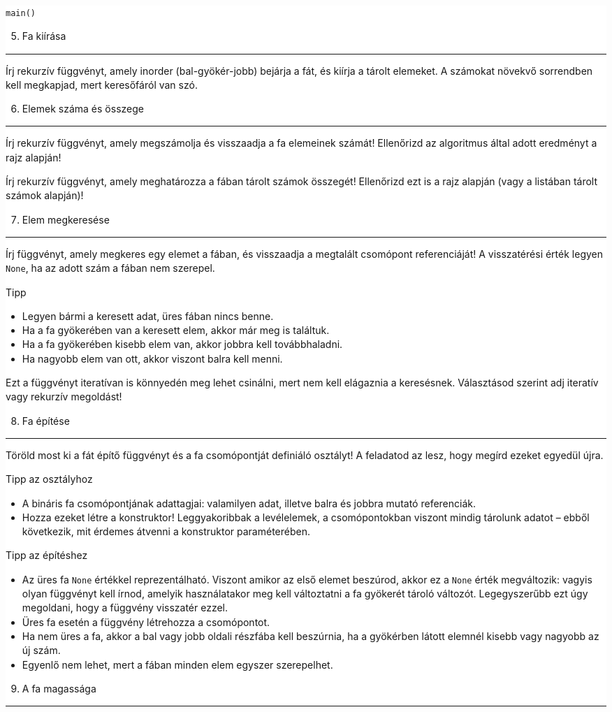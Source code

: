     main()
    

5. Fa kiírása[](#5)
-------------------

Írj rekurzív függvényt, amely inorder (bal-gyökér-jobb) bejárja a fát, és kiírja a tárolt elemeket. A számokat növekvő sorrendben kell megkapjad, mert keresőfáról van szó.

6. Elemek száma és összege[](#6)
--------------------------------

Írj rekurzív függvényt, amely megszámolja és visszaadja a fa elemeinek számát! Ellenőrizd az algoritmus által adott eredményt a rajz alapján!

Írj rekurzív függvényt, amely meghatározza a fában tárolt számok összegét! Ellenőrizd ezt is a rajz alapján (vagy a listában tárolt számok alapján)!

7. Elem megkeresése[](#7)
-------------------------

Írj függvényt, amely megkeres egy elemet a fában, és visszaadja a megtalált csomópont referenciáját! A visszatérési érték legyen `None`, ha az adott szám a fában nem szerepel.

Tipp

*   Legyen bármi a keresett adat, üres fában nincs benne.
*   Ha a fa gyökerében van a keresett elem, akkor már meg is találtuk.
*   Ha a fa gyökerében kisebb elem van, akkor jobbra kell továbbhaladni.
*   Ha nagyobb elem van ott, akkor viszont balra kell menni.

Ezt a függvényt iteratívan is könnyedén meg lehet csinálni, mert nem kell elágaznia a keresésnek. Választásod szerint adj iteratív vagy rekurzív megoldást!

8. Fa építése[](#8)
-------------------

Töröld most ki a fát építő függvényt és a fa csomópontját definiáló osztályt! A feladatod az lesz, hogy megírd ezeket egyedül újra.

Tipp az osztályhoz

*   A bináris fa csomópontjának adattagjai: valamilyen adat, illetve balra és jobbra mutató referenciák.
*   Hozza ezeket létre a konstruktor! Leggyakoribbak a levélelemek, a csomópontokban viszont mindig tárolunk adatot – ebből következik, mit érdemes átvenni a konstruktor paraméterében.

Tipp az építéshez

*   Az üres fa `None` értékkel reprezentálható. Viszont amikor az első elemet beszúrod, akkor ez a `None` érték megváltozik: vagyis olyan függvényt kell írnod, amelyik használatakor meg kell változtatni a fa gyökerét tároló változót. Legegyszerűbb ezt úgy megoldani, hogy a függvény visszatér ezzel.
*   Üres fa esetén a függvény létrehozza a csomópontot.
*   Ha nem üres a fa, akkor a bal vagy jobb oldali részfába kell beszúrnia, ha a gyökérben látott elemnél kisebb vagy nagyobb az új szám.
*   Egyenlő nem lehet, mert a fában minden elem egyszer szerepelhet.

9. A fa magassága[](#9)
-----------------------
